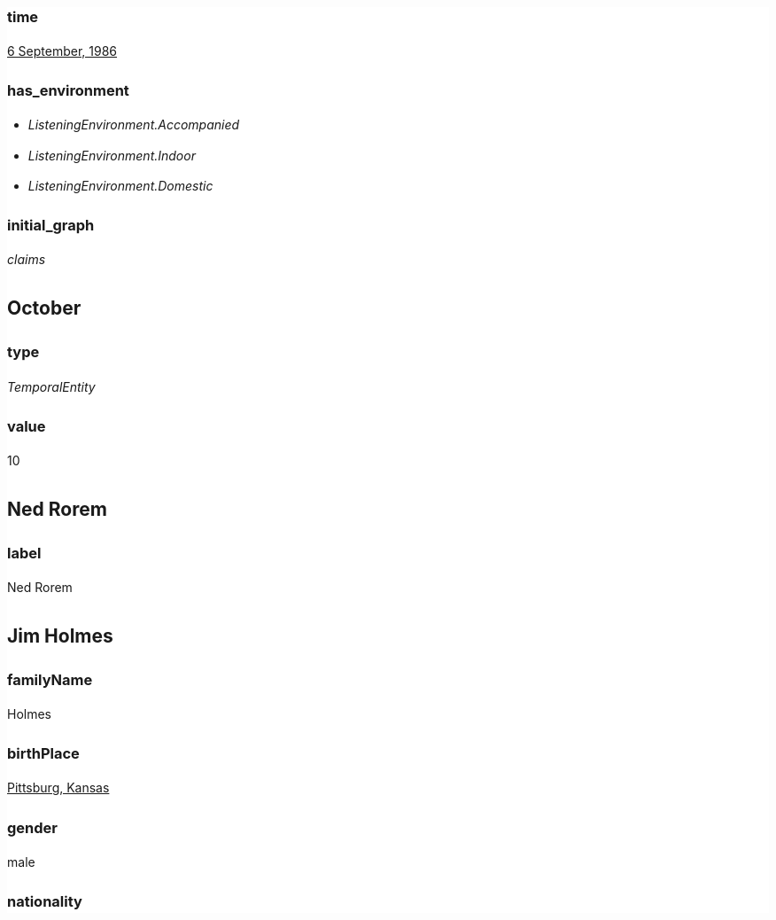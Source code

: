 ### time


[6 September, 1986](#6-September-1986)

### has_environment

 - *ListeningEnvironment.Accompanied*

 - *ListeningEnvironment.Indoor*

 - *ListeningEnvironment.Domestic*

### initial_graph


*claims*

## October

### type


*TemporalEntity*

### value


10

## Ned Rorem

### label


Ned Rorem

## Jim Holmes

### familyName


Holmes

### birthPlace


[Pittsburg, Kansas](#Pittsburg-Kansas)

### gender


male

### nationality

